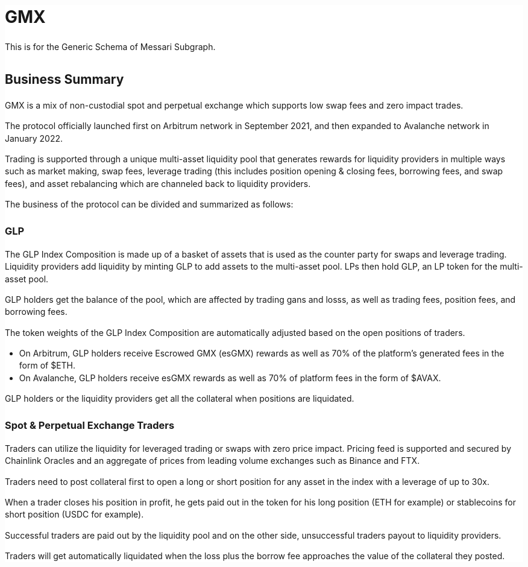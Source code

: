 # GMX
This is for the Generic Schema of Messari Subgraph. 

## Business Summary

GMX is a mix of non-custodial spot and perpetual exchange which supports low swap fees and zero impact trades.

The protocol officially launched first on Arbitrum network in September 2021, and then expanded to Avalanche network in January 2022.

Trading is supported through a unique multi-asset liquidity pool that generates rewards for liquidity providers in multiple ways such as market making, swap fees, leverage trading (this includes position opening & closing fees, borrowing fees, and swap fees), and asset rebalancing which are channeled back to liquidity providers.

The business of the protocol can be divided and summarized as follows:

### GLP

The GLP Index Composition is made up of a basket of assets that is used as the counter party for swaps and leverage trading. Liquidity providers add liquidity by minting GLP to add assets to the multi-asset pool. LPs then hold GLP, an LP token for the multi-asset pool. 

GLP holders get the balance of the pool, which are affected by trading gans and losss, as well as trading fees, position fees, and borrowing fees.

The token weights of the GLP Index Composition are automatically adjusted based on the open positions of traders.

- On Arbitrum, GLP holders receive Escrowed GMX (esGMX) rewards as well as 70% of the platform’s generated fees in the form of $ETH.
- On Avalanche, GLP holders receive esGMX rewards as well as 70% of platform fees in the form of $AVAX.

GLP holders or the liquidity providers get all the collateral when positions are liquidated.


### Spot & Perpetual Exchange Traders

Traders can utilize the liquidity for leveraged trading or swaps with zero price impact. Pricing feed is supported and secured by Chainlink Oracles and an aggregate of prices from leading volume exchanges such as Binance and FTX.

Traders need to post collateral first to open a long or short position for any asset in the index with a leverage of up to 30x.

When a trader closes his position in profit, he gets paid out in the token for his long position (ETH for example) or stablecoins for short position (USDC for example).

Successful traders are paid out by the liquidity pool and on the other side, unsuccessful traders payout to liquidity providers.

Traders will get automatically liquidated when the loss plus the borrow fee approaches the value of the collateral they posted.
